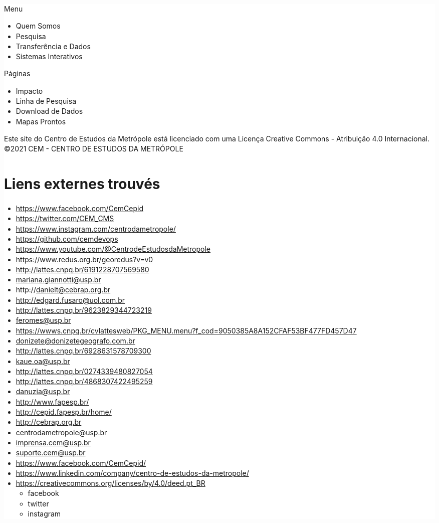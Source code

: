 
Menu
  * Quem Somos
  * Pesquisa
  * Transferência e Dados
  * Sistemas Interativos


Páginas
  * Impacto
  * Linha de Pesquisa
  * Download de Dados
  * Mapas Prontos


Este site do Centro de Estudos da Metrópole está licenciado com uma Licença Creative Commons - Atribuição 4.0 Internacional.
©2021 CEM - CENTRO DE ESTUDOS DA METRÓPOLE


# Liens externes trouvés
- https://www.facebook.com/CemCepid
- https://twitter.com/CEM_CMS
- https://www.instagram.com/centrodametropole/
- https://github.com/cemdevops
- https://www.youtube.com/@CentrodeEstudosdaMetropole
- https://www.redus.org.br/georedus?v=v0
- http://lattes.cnpq.br/6191228707569580
- mariana.giannotti@usp.br
- http://danielt@cebrap.org.br
- http://edgard.fusaro@uol.com.br
- http://lattes.cnpq.br/9623829344723219
- feromes@usp.br
- https://wwws.cnpq.br/cvlattesweb/PKG_MENU.menu?f_cod=9050385A8A152CFAF53BF477FD457D47
- donizete@donizetegeografo.com.br
- http://lattes.cnpq.br/6928631578709300
- kaue.oa@usp.br
- http://lattes.cnpq.br/0274339480827054
- http://lattes.cnpq.br/4868307422495259
- danuzia@usp.br
- http://www.fapesp.br/
- http://cepid.fapesp.br/home/
- http://cebrap.org.br
- centrodametropole@usp.br
- imprensa.cem@usp.br
- suporte.cem@usp.br
- https://www.facebook.com/CemCepid/
- https://www.linkedin.com/company/centro-de-estudos-da-metropole/
- https://creativecommons.org/licenses/by/4.0/deed.pt_BR
  * facebook
  * twitter
  * instagram
